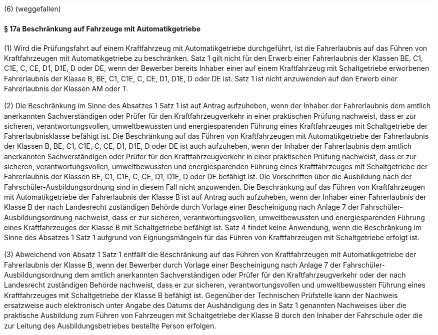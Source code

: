 (6) (weggefallen)


#### § 17a Beschränkung auf Fahrzeuge mit Automatikgetriebe

(1) Wird die Prüfungsfahrt auf einem Kraftfahrzeug mit
Automatikgetriebe durchgeführt, ist die Fahrerlaubnis auf das Führen
von Kraftfahrzeugen mit Automatikgetriebe zu beschränken. Satz 1 gilt
nicht für den Erwerb einer Fahrerlaubnis der Klassen BE, C1, C1E, C,
CE, D1, D1E, D oder DE, wenn der Bewerber bereits Inhaber einer auf
einem Kraftfahrzeug mit Schaltgetriebe erworbenen Fahrerlaubnis der
Klasse B, BE, C1, C1E, C, CE, D1, D1E, D oder DE ist. Satz 1 ist nicht
anzuwenden auf den Erwerb einer Fahrerlaubnis der Klassen AM oder T.

(2) Die Beschränkung im Sinne des Absatzes 1 Satz 1 ist auf Antrag
aufzuheben, wenn der Inhaber der Fahrerlaubnis dem amtlich anerkannten
Sachverständigen oder Prüfer für den Kraftfahrzeugverkehr in einer
praktischen Prüfung nachweist, dass er zur sicheren,
verantwortungsvollen, umweltbewussten und energiesparenden Führung
eines Kraftfahrzeuges mit Schaltgetriebe der Fahrerlaubnisklasse
befähigt ist. Die Beschränkung auf das Führen von Kraftfahrzeugen mit
Automatikgetriebe der Fahrerlaubnis der Klassen B, BE, C1, C1E, C, CE,
D1, D1E, D oder DE ist auch aufzuheben, wenn der Inhaber der
Fahrerlaubnis dem amtlich anerkannten Sachverständigen oder Prüfer für
den Kraftfahrzeugverkehr in einer praktischen Prüfung nachweist, dass
er zur sicheren, verantwortungsvollen, umweltbewussten und
energiesparenden Führung eines Kraftfahrzeuges mit Schaltgetriebe der
Fahrerlaubnis der Klassen BE, C1, C1E, C, CE, D1, D1E, D oder DE
befähigt ist. Die Vorschriften über die Ausbildung nach der
Fahrschüler-Ausbildungsordnung sind in diesem Fall nicht anzuwenden.
Die Beschränkung auf das Führen von Kraftfahrzeugen mit
Automatikgetriebe der Fahrerlaubnis der Klasse B ist auf Antrag auch
aufzuheben, wenn der Inhaber einer Fahrerlaubnis der Klasse B der nach
Landesrecht zuständigen Behörde durch Vorlage einer Bescheinigung nach
Anlage 7 der Fahrschüler-Ausbildungsordnung nachweist, dass er zur
sicheren, verantwortungsvollen, umweltbewussten und energiesparenden
Führung eines Kraftfahrzeuges der Klasse B mit Schaltgetriebe befähigt
ist. Satz 4 findet keine Anwendung, wenn die Beschränkung im Sinne des
Absatzes 1 Satz 1 aufgrund von Eignungsmängeln für das Führen von
Kraftfahrzeugen mit Schaltgetriebe erfolgt ist.

(3) Abweichend von Absatz 1 Satz 1 entfällt die Beschränkung auf das
Führen von Kraftfahrzeugen mit Automatikgetriebe der Fahrerlaubnis der
Klasse B, wenn der Bewerber durch Vorlage einer Bescheinigung nach
Anlage 7 der Fahrschüler-Ausbildungsordnung dem amtlich anerkannten
Sachverständigen oder Prüfer für den Kraftfahrzeugverkehr oder der
nach Landesrecht zuständigen Behörde nachweist, dass er zur sicheren,
verantwortungsvollen und umweltbewussten Führung eines Kraftfahrzeuges
mit Schaltgetriebe der Klasse B befähigt ist. Gegenüber der
Technischen Prüfstelle kann der Nachweis ersatzweise auch elektronisch
unter Angabe des Datums der Aushändigung des in Satz 1 genannten
Nachweises über die praktische Ausbildung zum Führen von Fahrzeugen
mit Schaltgetriebe der Klasse B durch den Inhaber der Fahrschule oder
die zur Leitung des Ausbildungsbetriebes bestellte Person erfolgen.
